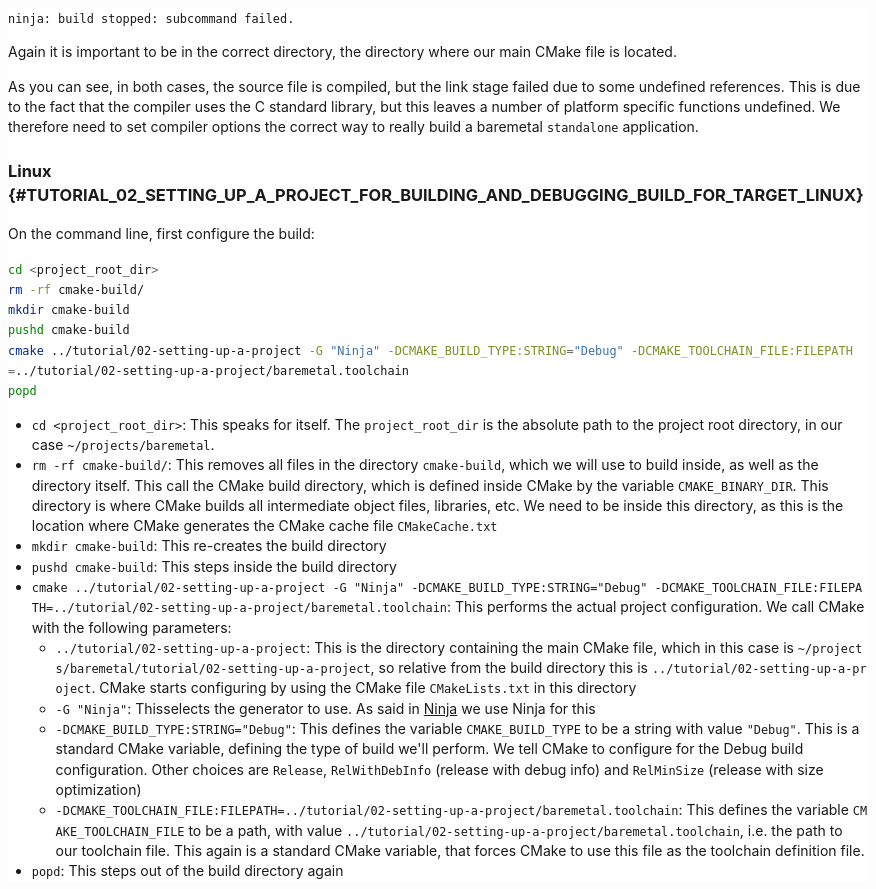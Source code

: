 ```output
ninja: build stopped: subcommand failed.
```

Again it is important to be in the correct directory, the directory where our main CMake file is located.

As you can see, in both cases, the source file is compiled, but the link stage failed due to some undefined references.
This is due to the fact that the compiler uses the C standard library, but this leaves a number of platform specific functions undefined.
We therefore need to set compiler options the correct way to really build a baremetal `standalone` application.

### Linux {#TUTORIAL_02_SETTING_UP_A_PROJECT_FOR_BUILDING_AND_DEBUGGING_BUILD_FOR_TARGET_LINUX}

On the command line, first configure the build:

```bash
cd <project_root_dir>
rm -rf cmake-build/
mkdir cmake-build
pushd cmake-build
cmake ../tutorial/02-setting-up-a-project -G "Ninja" -DCMAKE_BUILD_TYPE:STRING="Debug" -DCMAKE_TOOLCHAIN_FILE:FILEPATH=../tutorial/02-setting-up-a-project/baremetal.toolchain
popd
```

- `cd <project_root_dir>`: This speaks for itself. The `project_root_dir` is the absolute path to the project root directory, in our case `~/projects/baremetal`.
- `rm -rf cmake-build/`: This removes all files in the directory `cmake-build`, which we will use to build inside, as well as the directory itself.
This call the CMake build directory, which is defined inside CMake by the variable `CMAKE_BINARY_DIR`.
This directory is where CMake builds all intermediate object files, libraries, etc.
We need to be inside this directory, as this is the location where CMake generates the CMake cache file `CMakeCache.txt`
- `mkdir cmake-build`: This re-creates the build directory
- `pushd cmake-build`: This steps inside the build directory
- `cmake ../tutorial/02-setting-up-a-project -G "Ninja" -DCMAKE_BUILD_TYPE:STRING="Debug" -DCMAKE_TOOLCHAIN_FILE:FILEPATH=../tutorial/02-setting-up-a-project/baremetal.toolchain`: This performs the actual project configuration. We call CMake with the following parameters:
  - `../tutorial/02-setting-up-a-project`: This is the directory containing the main CMake file, which in this case is `~/projects/baremetal/tutorial/02-setting-up-a-project`, so relative from the build directory this is `../tutorial/02-setting-up-a-project`.
  CMake starts configuring by using the CMake file `CMakeLists.txt` in this directory
  - `-G "Ninja"`: Thisselects the generator to use. As said in [Ninja](#TUTORIAL_01_SETTING_UP_FOR_DEVELOPMENT_BUILD_ENVIRONMENT_NINJA) we use Ninja for this
  - `-DCMAKE_BUILD_TYPE:STRING="Debug"`: This defines the variable `CMAKE_BUILD_TYPE` to be a string with value `"Debug"`.
  This is a standard CMake variable, defining the type of build we'll perform. We tell CMake to configure for the Debug build configuration.
Other choices are `Release`, `RelWithDebInfo` (release with debug info) and `RelMinSize` (release with size optimization)
  - `-DCMAKE_TOOLCHAIN_FILE:FILEPATH=../tutorial/02-setting-up-a-project/baremetal.toolchain`: This defines the variable `CMAKE_TOOLCHAIN_FILE` to be a path, with value `../tutorial/02-setting-up-a-project/baremetal.toolchain`, i.e. the path to our toolchain file.
  This again is a standard CMake variable, that forces CMake to use this file as the toolchain definition file.
- `popd`: This steps out of the build directory again
